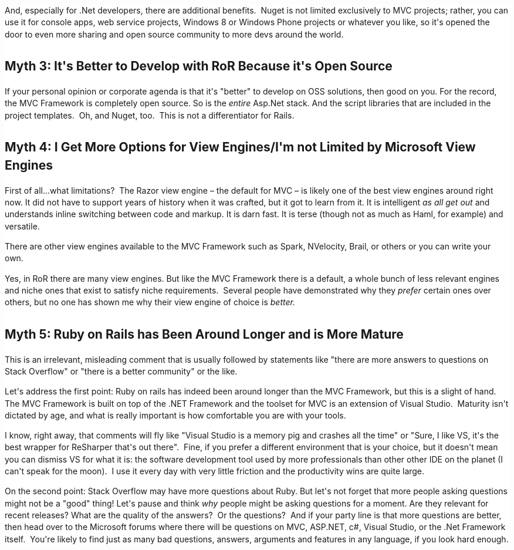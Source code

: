 And, especially for .Net developers, there are additional benefits.&nbsp; Nuget is not limited exclusively to MVC projects; rather, you can use it for console apps, web service projects, Windows 8 or Windows Phone projects or whatever you like, so it's opened the door to even more sharing and open source community to more devs around the world.

## Myth 3: It's Better to Develop with RoR Because it's Open Source

If your personal opinion or corporate agenda is that it's "better" to develop on OSS solutions, then good on you. For the record, the MVC Framework is completely open source. So is the _entire_ Asp.Net stack. And the script libraries that are included in the project templates.&nbsp; Oh, and Nuget, too.&nbsp; This is not a differentiator for Rails.

## Myth 4: I Get More Options for View Engines/I'm not Limited by Microsoft View Engines

First of all...what limitations?&nbsp; The Razor view engine – the default for MVC – is likely one of the best view engines around right now. It did not have to support years of history when it was crafted, but it got to learn from it. It is intelligent _as all get out_ and understands inline switching between code and markup. It is darn fast. It is terse (though not as much as Haml, for example) and versatile. 

There are other view engines available to the MVC Framework such as Spark, NVelocity, Brail, or others or you can write your own.

Yes, in RoR there are many view engines. But like the MVC Framework there is a default, a whole bunch of less relevant engines and niche ones that exist to satisfy niche requirements.&nbsp; Several people have demonstrated why they _prefer_ certain ones over others, but no one has shown me why their view engine of choice is _better._

## Myth 5: Ruby on Rails has Been Around Longer and is More Mature

This is an irrelevant, misleading comment that is usually followed by statements like "there are more answers to questions on Stack Overflow" or "there is a better community" or the like.

Let's address the first point: Ruby on rails has indeed been around longer than the MVC Framework, but this is a slight of hand.&nbsp; The MVC Framework is built on top of the .NET Framework and the toolset for MVC is an extension of Visual Studio.&nbsp; Maturity isn't dictated by age, and what is really important is how comfortable you are with your tools.

I know, right away, that comments will fly like "Visual Studio is a memory pig and crashes all the time" or "Sure, I like VS, it's the best wrapper for ReSharper that's out there".&nbsp; Fine, if you prefer a different environment that is your choice, but it doesn't mean you can dismiss VS for what it is: the software development tool used by more professionals than other other IDE on the planet (I can't speak for the moon).&nbsp; I use it every day with very little friction and the productivity wins are quite large. 

On the second point: Stack Overflow may have more questions about Ruby. But let's not forget that more people asking questions might not be a "good" thing! Let's pause and think _why_ people might be asking questions for a moment. Are they relevant for recent releases? What are the quality of the answers?&nbsp; Or the questions?&nbsp; And if your party line is that more questions are better, then head over to the Microsoft forums where there will be questions on MVC, ASP.NET, c#, Visual Studio, or the .Net Framework itself.&nbsp; You're likely to find just as many bad questions, answers, arguments and features in any language, if you look hard enough.

